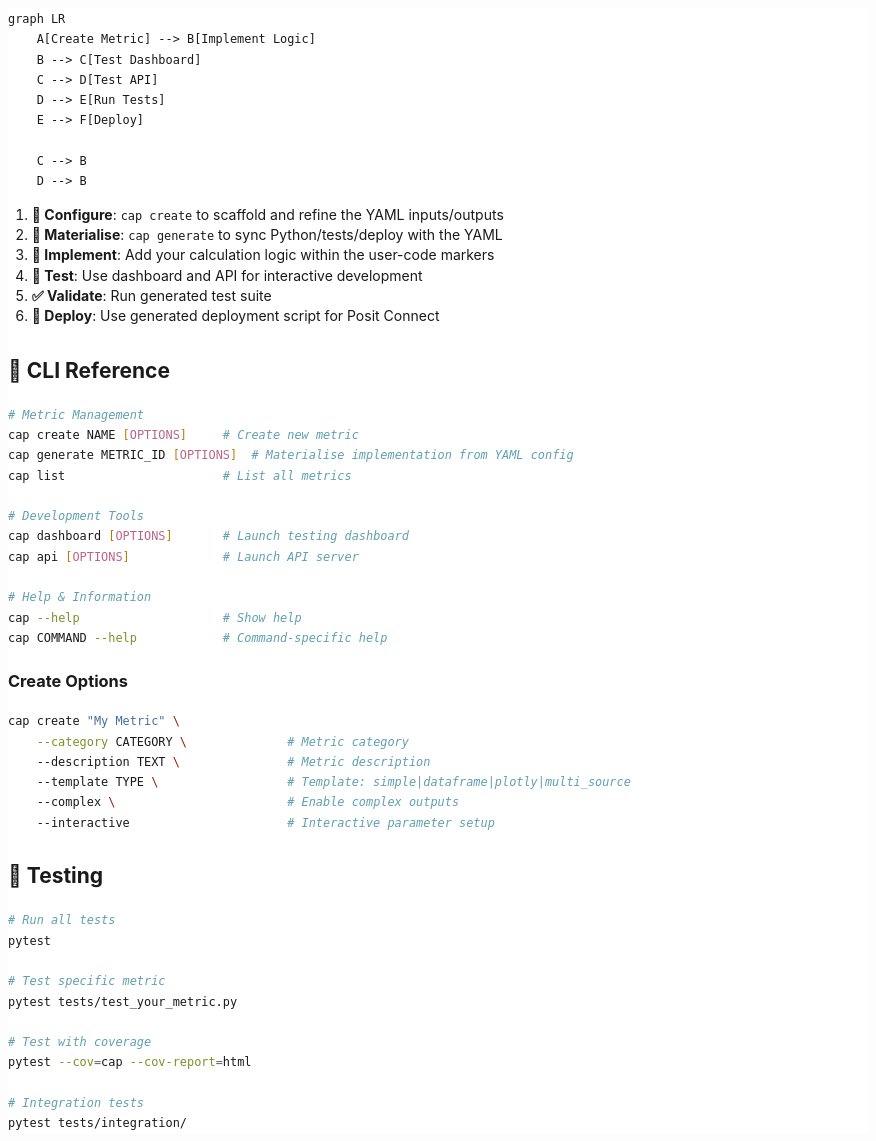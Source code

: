 ```mermaid
graph LR
    A[Create Metric] --> B[Implement Logic]
    B --> C[Test Dashboard]
    C --> D[Test API]
    D --> E[Run Tests]
    E --> F[Deploy]
    
    C --> B
    D --> B
```

1. **📝 Configure**: `cap create` to scaffold and refine the YAML inputs/outputs
2. **🔁 Materialise**: `cap generate` to sync Python/tests/deploy with the YAML
3. **🔧 Implement**: Add your calculation logic within the user-code markers
4. **🧪 Test**: Use dashboard and API for interactive development
5. **✅ Validate**: Run generated test suite
6. **🚀 Deploy**: Use generated deployment script for Posit Connect

## 🔧 CLI Reference

```bash
# Metric Management
cap create NAME [OPTIONS]     # Create new metric
cap generate METRIC_ID [OPTIONS]  # Materialise implementation from YAML config
cap list                      # List all metrics

# Development Tools  
cap dashboard [OPTIONS]       # Launch testing dashboard
cap api [OPTIONS]             # Launch API server

# Help & Information
cap --help                    # Show help
cap COMMAND --help            # Command-specific help
```

### Create Options

```bash
cap create "My Metric" \
    --category CATEGORY \              # Metric category
    --description TEXT \               # Metric description  
    --template TYPE \                  # Template: simple|dataframe|plotly|multi_source
    --complex \                        # Enable complex outputs
    --interactive                      # Interactive parameter setup
```

## 🧪 Testing

```bash
# Run all tests
pytest

# Test specific metric
pytest tests/test_your_metric.py

# Test with coverage
pytest --cov=cap --cov-report=html

# Integration tests
pytest tests/integration/
```
